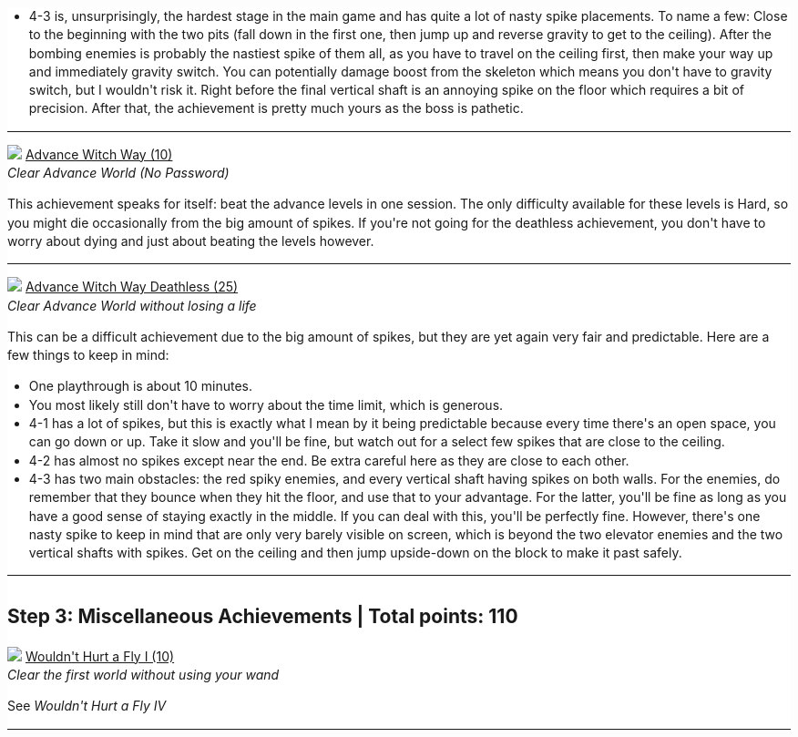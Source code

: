 - 4-3 is, unsurprisingly, the hardest stage in the main game and has quite a lot of nasty spike placements. To name a few: Close to the beginning with the two pits (fall down in the first one, then jump up and reverse gravity to get to the ceiling). After the bombing enemies is probably the nastiest spike of them all, as you have to travel on the ceiling first, then make your way up and immediately gravity switch. You can potentially damage boost from the skeleton which means you don't have to gravity switch, but I wouldn't risk it. Right before the final vertical shaft is an annoying spike on the floor which requires a bit of precision. After that, the achievement is pretty much yours as the boss is pathetic.

***

![](https://s3-eu-west-1.amazonaws.com/i.retroachievements.org/Badge/76263.png) [Advance Witch Way (10)]( https://retroachievements.org/achievement/71292)   
_Clear Advance World (No Password)_

This achievement speaks for itself: beat the advance levels in one session. The only difficulty available for these levels is Hard, so you might die occasionally from the big amount of spikes. If you're not going for the deathless achievement, you don't have to worry about dying and just about beating the levels however.

***

![](https://s3-eu-west-1.amazonaws.com/i.retroachievements.org/Badge/76262.png) [Advance Witch Way Deathless (25)]( https://retroachievements.org/achievement/71293)   
_Clear Advance World without losing a life_

This can be a difficult achievement due to the big amount of spikes, but they are yet again very fair and predictable. Here are a few things to keep in mind:

- One playthrough is about 10 minutes.
- You most likely still don't have to worry about the time limit, which is generous.
- 4-1 has a lot of spikes, but this is exactly what I mean by it being predictable because every time there's an open space, you can go down or up. Take it slow and you'll be fine, but watch out for a select few spikes that are close to the ceiling.
- 4-2 has almost no spikes except near the end. Be extra careful here as they are close to each other.
- 4-3 has two main obstacles: the red spiky enemies, and every vertical shaft having spikes on both walls. For the enemies, do remember that they bounce when they hit the floor, and use that to your advantage. For the latter, you'll be fine as long as you have a good sense of staying exactly in the middle. If you can deal with this, you'll be perfectly fine. However, there's one nasty spike to keep in mind that are only very barely visible on screen, which is beyond the two elevator enemies and the two vertical shafts with spikes. Get on the ceiling and then jump upside-down on the block to make it past safely.

***

## Step 3: Miscellaneous Achievements | **Total points: 110**

![](https://s3-eu-west-1.amazonaws.com/i.retroachievements.org/Badge/76239.png) [Wouldn't Hurt a Fly I (10)]( https://retroachievements.org/achievement/71277)   
_Clear the first world without using your wand_

See _Wouldn't Hurt a Fly IV_

***

